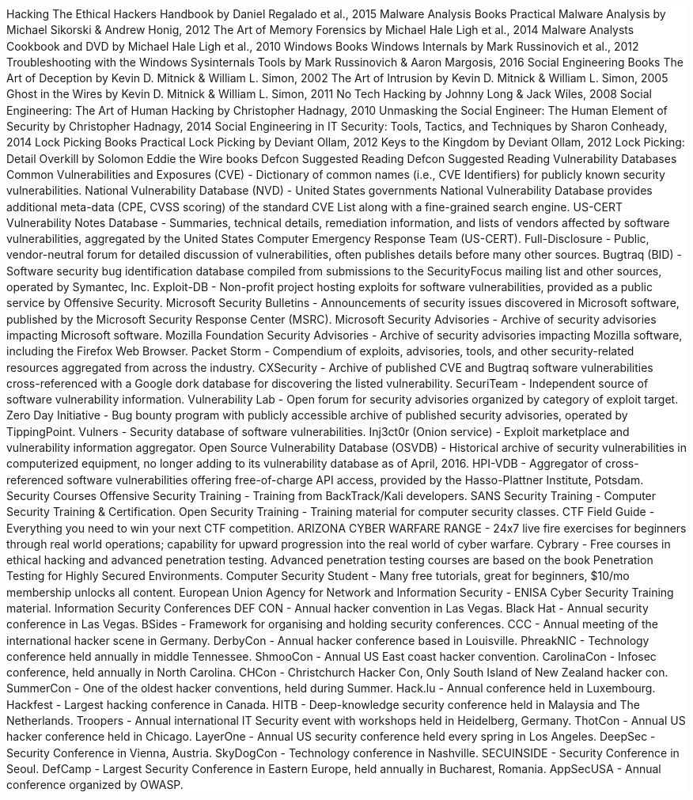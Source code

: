 Hacking The Ethical Hackers Handbook by Daniel Regalado et al., 2015 Malware Analysis Books Practical Malware Analysis by Michael Sikorski & Andrew Honig, 2012 The Art of Memory Forensics by Michael Hale Ligh et al., 2014 Malware Analysts Cookbook and DVD by Michael Hale Ligh et al., 2010 Windows Books Windows Internals by Mark Russinovich et al., 2012 Troubleshooting with the Windows Sysinternals Tools by Mark Russinovich & Aaron Margosis, 2016 Social Engineering Books The Art of Deception by Kevin D. Mitnick & William L. Simon, 2002 The Art of Intrusion by Kevin D. Mitnick & William L. Simon, 2005 Ghost in the Wires by Kevin D. Mitnick & William L. Simon, 2011 No Tech Hacking by Johnny Long & Jack Wiles, 2008 Social Engineering: The Art of Human Hacking by Christopher Hadnagy, 2010 Unmasking the Social Engineer: The Human Element of Security by Christopher Hadnagy, 2014 Social Engineering in IT Security: Tools, Tactics, and Techniques by Sharon Conheady, 2014 Lock Picking Books Practical Lock Picking by Deviant Ollam, 2012 Keys to the Kingdom by Deviant Ollam, 2012 Lock Picking: Detail Overkill by Solomon Eddie the Wire books Defcon Suggested Reading Defcon Suggested Reading Vulnerability Databases Common Vulnerabilities and Exposures (CVE) - Dictionary of common names (i.e., CVE Identifiers) for publicly known security vulnerabilities. National Vulnerability Database (NVD) - United States governments National Vulnerability Database provides additional meta-data (CPE, CVSS scoring) of the standard CVE List along with a fine-grained search engine. US-CERT Vulnerability Notes Database - Summaries, technical details, remediation information, and lists of vendors affected by software vulnerabilities, aggregated by the United States Computer Emergency Response Team (US-CERT). Full-Disclosure - Public, vendor-neutral forum for detailed discussion of vulnerabilities, often publishes details before many other sources. Bugtraq (BID) - Software security bug identification database compiled from submissions to the SecurityFocus mailing list and other sources, operated by Symantec, Inc. Exploit-DB - Non-profit project hosting exploits for software vulnerabilities, provided as a public service by Offensive Security. Microsoft Security Bulletins - Announcements of security issues discovered in Microsoft software, published by the Microsoft Security Response Center (MSRC). Microsoft Security Advisories - Archive of security advisories impacting Microsoft software. Mozilla Foundation Security Advisories - Archive of security advisories impacting Mozilla software, including the Firefox Web Browser. Packet Storm - Compendium of exploits, advisories, tools, and other security-related resources aggregated from across the industry. CXSecurity - Archive of published CVE and Bugtraq software vulnerabilities cross-referenced with a Google dork database for discovering the listed vulnerability. SecuriTeam - Independent source of software vulnerability information. Vulnerability Lab - Open forum for security advisories organized by category of exploit target. Zero Day Initiative - Bug bounty program with publicly accessible archive of published security advisories, operated by TippingPoint. Vulners - Security database of software vulnerabilities. Inj3ct0r (Onion service) - Exploit marketplace and vulnerability information aggregator. Open Source Vulnerability Database (OSVDB) - Historical archive of security vulnerabilities in computerized equipment, no longer adding to its vulnerability database as of April, 2016. HPI-VDB - Aggregator of cross-referenced software vulnerabilities offering free-of-charge API access, provided by the Hasso-Plattner Institute, Potsdam. Security Courses Offensive Security Training - Training from BackTrack/Kali developers. SANS Security Training - Computer Security Training & Certification. Open Security Training - Training material for computer security classes. CTF Field Guide - Everything you need to win your next CTF competition. ARIZONA CYBER WARFARE RANGE - 24x7 live fire exercises for beginners through real world operations; capability for upward progression into the real world of cyber warfare. Cybrary - Free courses in ethical hacking and advanced penetration testing. Advanced penetration testing courses are based on the book Penetration Testing for Highly Secured Environments. Computer Security Student - Many free tutorials, great for beginners, $10/mo membership unlocks all content. European Union Agency for Network and Information Security - ENISA Cyber Security Training material. Information Security Conferences DEF CON - Annual hacker convention in Las Vegas. Black Hat - Annual security conference in Las Vegas. BSides - Framework for organising and holding security conferences. CCC - Annual meeting of the international hacker scene in Germany. DerbyCon - Annual hacker conference based in Louisville. PhreakNIC - Technology conference held annually in middle Tennessee. ShmooCon - Annual US East coast hacker convention. CarolinaCon - Infosec conference, held annually in North Carolina. CHCon - Christchurch Hacker Con, Only South Island of New Zealand hacker con. SummerCon - One of the oldest hacker conventions, held during Summer. Hack.lu - Annual conference held in Luxembourg. Hackfest - Largest hacking conference in Canada. HITB - Deep-knowledge security conference held in Malaysia and The Netherlands. Troopers - Annual international IT Security event with workshops held in Heidelberg, Germany. ThotCon - Annual US hacker conference held in Chicago. LayerOne - Annual US security conference held every spring in Los Angeles. DeepSec - Security Conference in Vienna, Austria. SkyDogCon - Technology conference in Nashville. SECUINSIDE - Security Conference in Seoul. DefCamp - Largest Security Conference in Eastern Europe, held annually in Bucharest, Romania. AppSecUSA - Annual conference organized by OWASP.